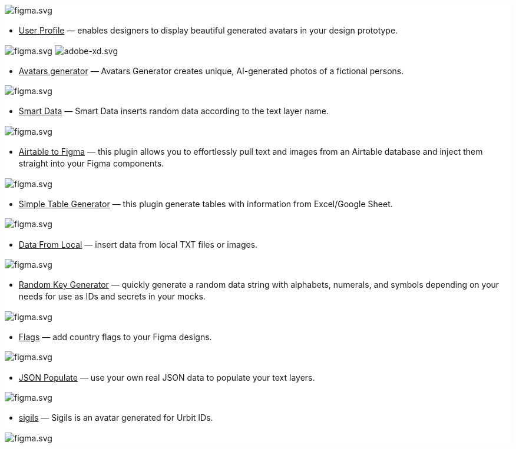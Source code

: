 ![figma.svg](https://github.com/LisaDziuba/Awesome-Design-Tools/blob/master/Media/figma.svg)

* [User Profile](https://janisrozenfelds.com/user-profile-plugin) — enables designers to display beautiful generated avatars in your design prototype. 

![figma.svg](https://github.com/LisaDziuba/Awesome-Design-Tools/blob/master/Media/figma.svg) ![adobe-xd.svg](https://github.com/LisaDziuba/Awesome-Design-Tools/blob/master/Media/adobe-xd.svg)

* [Avatars generator](https://www.figma.com/c/plugin/746656816456492537) — Avatars Generator creates unique, AI-generated photos of a fictional persons. 

![figma.svg](https://github.com/LisaDziuba/Awesome-Design-Tools/blob/master/Media/figma.svg)

* [Smart Data](https://www.figma.com/c/plugin/751874861800404329) — Smart Data inserts random data according to the text layer name. 

![figma.svg](https://github.com/LisaDziuba/Awesome-Design-Tools/blob/master/Media/figma.svg)

* [Airtable to Figma](https://www.figma.com/c/plugin/741940457537193498) — this plugin allows you to effortlessly pull text and images from an Airtable database and inject them straight into your Figma components. 

![figma.svg](https://github.com/LisaDziuba/Awesome-Design-Tools/blob/master/Media/figma.svg)

* [Simple Table Generator](https://www.figma.com/c/plugin/754386961063964303) — this plugin generate tables with information from Excel/Google Sheet. 

![figma.svg](https://github.com/LisaDziuba/Awesome-Design-Tools/blob/master/Media/figma.svg)

* [Data From Local](https://www.figma.com/c/plugin/759249283654441170) — insert data from local TXT files or images. 

![figma.svg](https://github.com/LisaDziuba/Awesome-Design-Tools/blob/master/Media/figma.svg)

* [Random Key Generator](https://www.figma.com/c/plugin/761525248810814854) — quickly generate a random data string with alphabets, numerals, and symbols depending on your needs for use as IDs and secrets in your mocks. 

![figma.svg](https://github.com/LisaDziuba/Awesome-Design-Tools/blob/master/Media/figma.svg)

* [Flags](https://www.figma.com/c/plugin/749888869584535589) — add country flags to your Figma designs. 

![figma.svg](https://github.com/LisaDziuba/Awesome-Design-Tools/blob/master/Media/figma.svg)

* [JSON Populate](https://www.figma.com/c/plugin/749195619095691211) — use your own real JSON data to populate your text layers. 

![figma.svg](https://github.com/LisaDziuba/Awesome-Design-Tools/blob/master/Media/figma.svg)

* [sigils](https://www.figma.com/c/plugin/755929849994721127) — Sigils is an avatar generated for Urbit IDs. 

![figma.svg](https://github.com/LisaDziuba/Awesome-Design-Tools/blob/master/Media/figma.svg)
